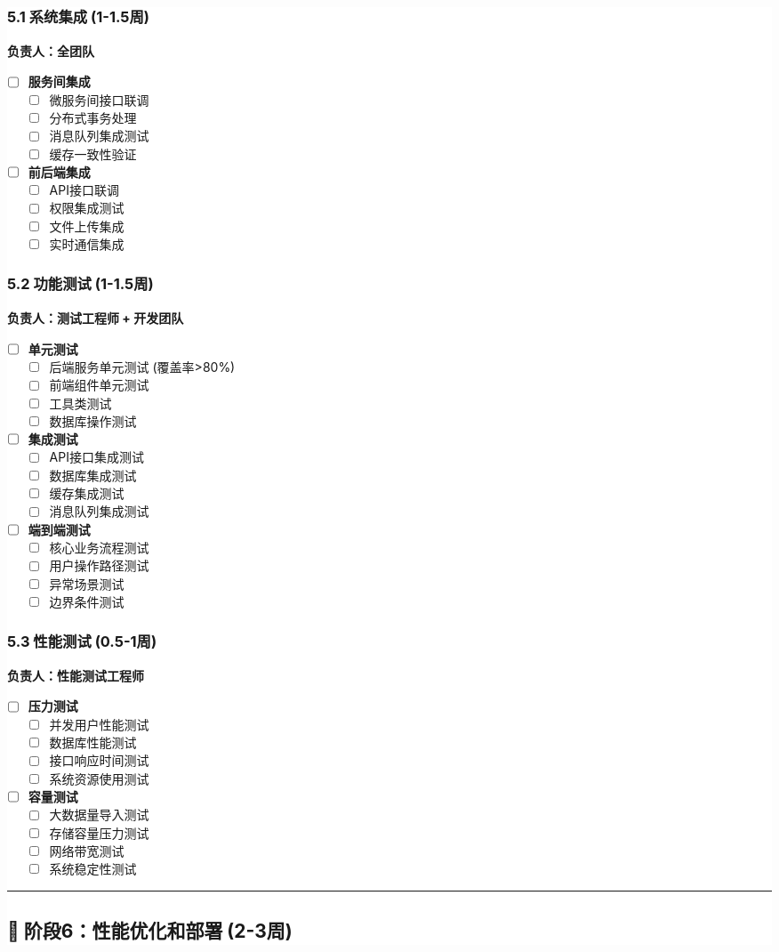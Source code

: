 ### 5.1 系统集成 (1-1.5周)
**负责人：全团队**

- [ ] **服务间集成**
  - [ ] 微服务间接口联调
  - [ ] 分布式事务处理
  - [ ] 消息队列集成测试
  - [ ] 缓存一致性验证

- [ ] **前后端集成**
  - [ ] API接口联调
  - [ ] 权限集成测试
  - [ ] 文件上传集成
  - [ ] 实时通信集成

### 5.2 功能测试 (1-1.5周)
**负责人：测试工程师 + 开发团队**

- [ ] **单元测试**
  - [ ] 后端服务单元测试 (覆盖率>80%)
  - [ ] 前端组件单元测试
  - [ ] 工具类测试
  - [ ] 数据库操作测试

- [ ] **集成测试**
  - [ ] API接口集成测试
  - [ ] 数据库集成测试
  - [ ] 缓存集成测试
  - [ ] 消息队列集成测试

- [ ] **端到端测试**
  - [ ] 核心业务流程测试
  - [ ] 用户操作路径测试
  - [ ] 异常场景测试
  - [ ] 边界条件测试

### 5.3 性能测试 (0.5-1周)
**负责人：性能测试工程师**

- [ ] **压力测试**
  - [ ] 并发用户性能测试
  - [ ] 数据库性能测试
  - [ ] 接口响应时间测试
  - [ ] 系统资源使用测试

- [ ] **容量测试**
  - [ ] 大数据量导入测试
  - [ ] 存储容量压力测试
  - [ ] 网络带宽测试
  - [ ] 系统稳定性测试

---

## 🚀 阶段6：性能优化和部署 (2-3周)

